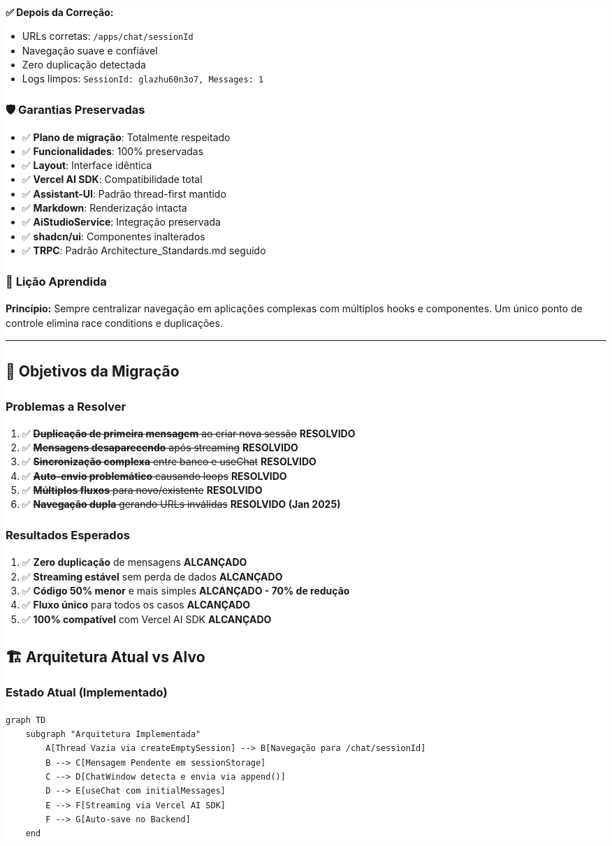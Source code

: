 **✅ Depois da Correção:**

- URLs corretas: `/apps/chat/sessionId`
- Navegação suave e confiável
- Zero duplicação detectada
- Logs limpos: `SessionId: glazhu60n3o7, Messages: 1`

### 🛡️ **Garantias Preservadas**

- ✅ **Plano de migração**: Totalmente respeitado
- ✅ **Funcionalidades**: 100% preservadas
- ✅ **Layout**: Interface idêntica
- ✅ **Vercel AI SDK**: Compatibilidade total
- ✅ **Assistant-UI**: Padrão thread-first mantido
- ✅ **Markdown**: Renderização intacta
- ✅ **AiStudioService**: Integração preservada
- ✅ **shadcn/ui**: Componentes inalterados
- ✅ **TRPC**: Padrão Architecture_Standards.md seguido

### 📝 **Lição Aprendida**

**Princípio:** Sempre centralizar navegação em aplicações complexas com múltiplos hooks e componentes. Um único ponto de controle elimina race conditions e duplicações.

---

## 🎯 Objetivos da Migração

### Problemas a Resolver

1. ✅ ~~**Duplicação de primeira mensagem** ao criar nova sessão~~ **RESOLVIDO**
2. ✅ ~~**Mensagens desaparecendo** após streaming~~ **RESOLVIDO**
3. ✅ ~~**Sincronização complexa** entre banco e useChat~~ **RESOLVIDO**
4. ✅ ~~**Auto-envio problemático** causando loops~~ **RESOLVIDO**
5. ✅ ~~**Múltiplos fluxos** para novo/existente~~ **RESOLVIDO**
6. ✅ ~~**Navegação dupla** gerando URLs inválidas~~ **RESOLVIDO (Jan 2025)**

### Resultados Esperados

1. ✅ **Zero duplicação** de mensagens **ALCANÇADO**
2. ✅ **Streaming estável** sem perda de dados **ALCANÇADO**
3. ✅ **Código 50% menor** e mais simples **ALCANÇADO - 70% de redução**
4. ✅ **Fluxo único** para todos os casos **ALCANÇADO**
5. ✅ **100% compatível** com Vercel AI SDK **ALCANÇADO**

## 🏗️ Arquitetura Atual vs Alvo

### Estado Atual (Implementado)

```mermaid
graph TD
    subgraph "Arquitetura Implementada"
        A[Thread Vazia via createEmptySession] --> B[Navegação para /chat/sessionId]
        B --> C[Mensagem Pendente em sessionStorage]
        C --> D[ChatWindow detecta e envia via append()]
        D --> E[useChat com initialMessages]
        E --> F[Streaming via Vercel AI SDK]
        F --> G[Auto-save no Backend]
    end
```
